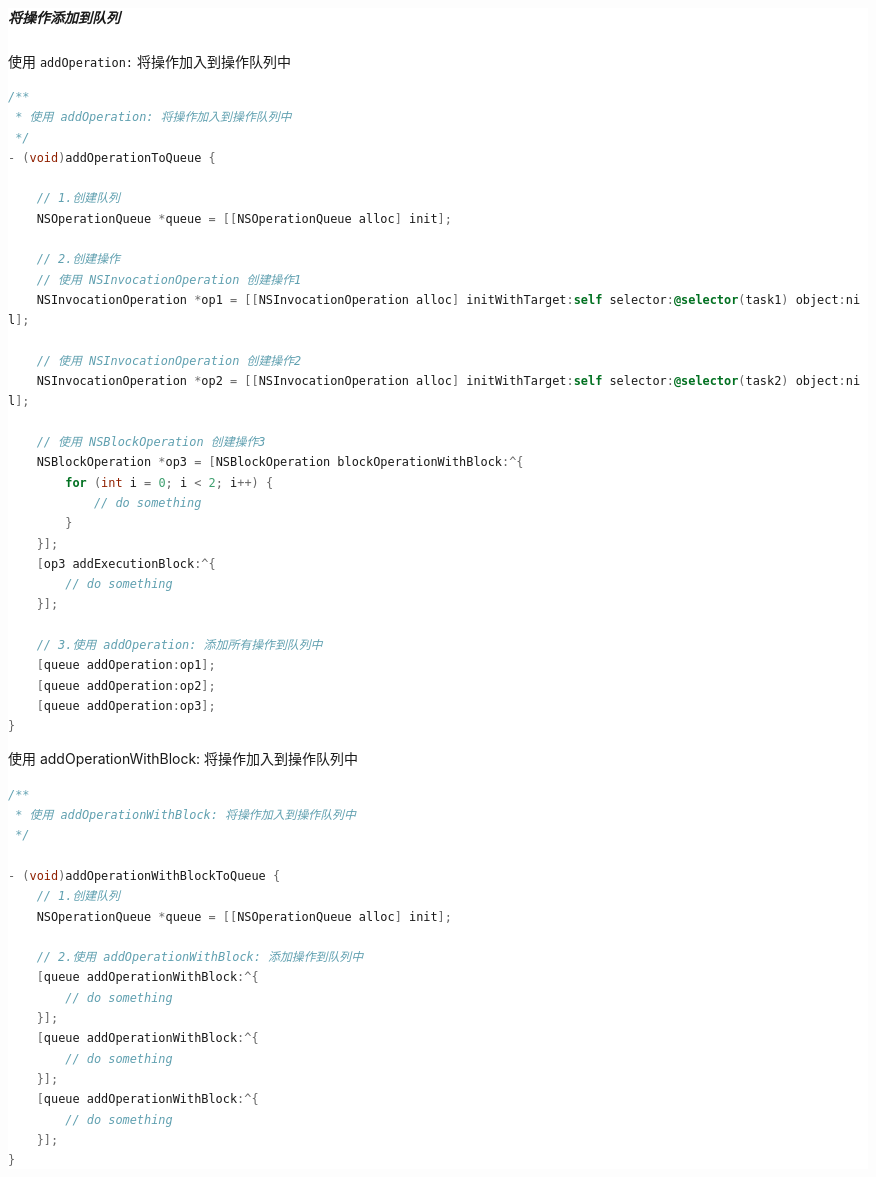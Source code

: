 

##### 将操作添加到队列

使用 `addOperation:` 将操作加入到操作队列中

```objective-c
/**
 * 使用 addOperation: 将操作加入到操作队列中
 */
- (void)addOperationToQueue {

    // 1.创建队列
    NSOperationQueue *queue = [[NSOperationQueue alloc] init];

    // 2.创建操作
    // 使用 NSInvocationOperation 创建操作1
    NSInvocationOperation *op1 = [[NSInvocationOperation alloc] initWithTarget:self selector:@selector(task1) object:nil];

    // 使用 NSInvocationOperation 创建操作2
    NSInvocationOperation *op2 = [[NSInvocationOperation alloc] initWithTarget:self selector:@selector(task2) object:nil];

    // 使用 NSBlockOperation 创建操作3
    NSBlockOperation *op3 = [NSBlockOperation blockOperationWithBlock:^{
        for (int i = 0; i < 2; i++) {
            // do something
        }
    }];
    [op3 addExecutionBlock:^{
        // do something
    }];

    // 3.使用 addOperation: 添加所有操作到队列中
    [queue addOperation:op1];
    [queue addOperation:op2];
    [queue addOperation:op3];
}

```

使用 addOperationWithBlock: 将操作加入到操作队列中

```objective-c
/**
 * 使用 addOperationWithBlock: 将操作加入到操作队列中
 */

- (void)addOperationWithBlockToQueue {
    // 1.创建队列
    NSOperationQueue *queue = [[NSOperationQueue alloc] init];

    // 2.使用 addOperationWithBlock: 添加操作到队列中
    [queue addOperationWithBlock:^{
        // do something
    }];
    [queue addOperationWithBlock:^{
        // do something
    }];
    [queue addOperationWithBlock:^{
        // do something
    }];
}

```
